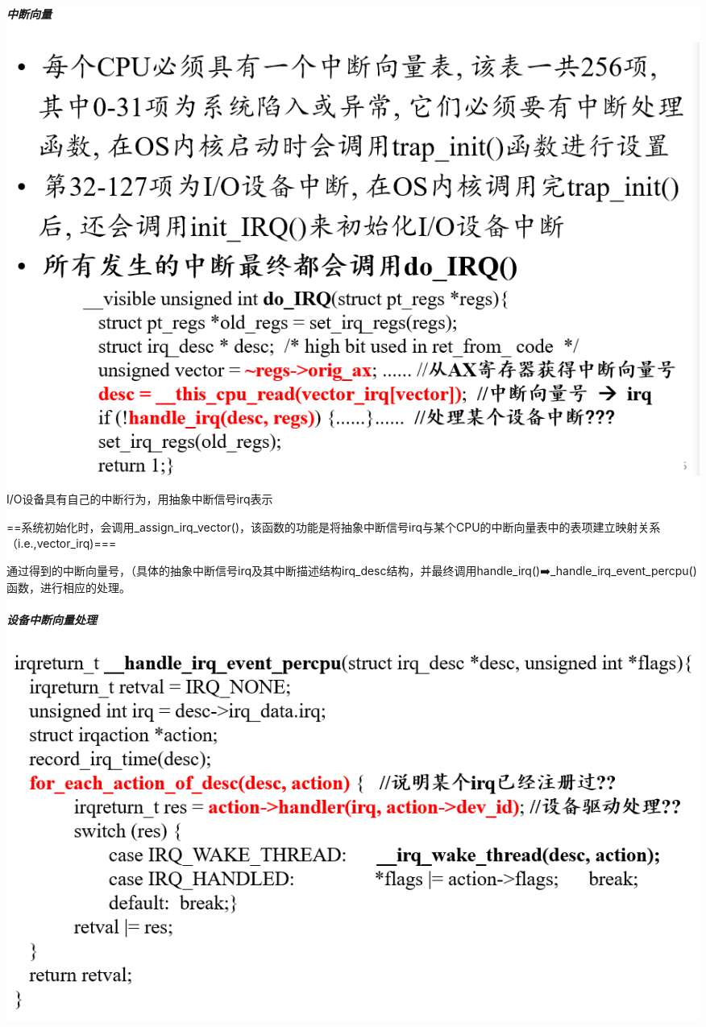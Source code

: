 ##### 中断向量

![中断向量](fig/4-11.png)

I/O设备具有自己的中断行为，用抽象中断信号irq表示

==系统初始化时，会调用_assign_irq_vector()，该函数的功能是将抽象中断信号irq与某个CPU的中断向量表中的表项建立映射关系（i.e.,vector_irq)===

通过得到的中断向量号，（具体的抽象中断信号irq及其中断描述结构irq_desc结构，并最终调用handle_irq():arrow_right:_handle_irq_event_percpu()函数，进行相应的处理。

##### 设备中断向量处理

![设备中断向量处理](fig/4-12.png)
